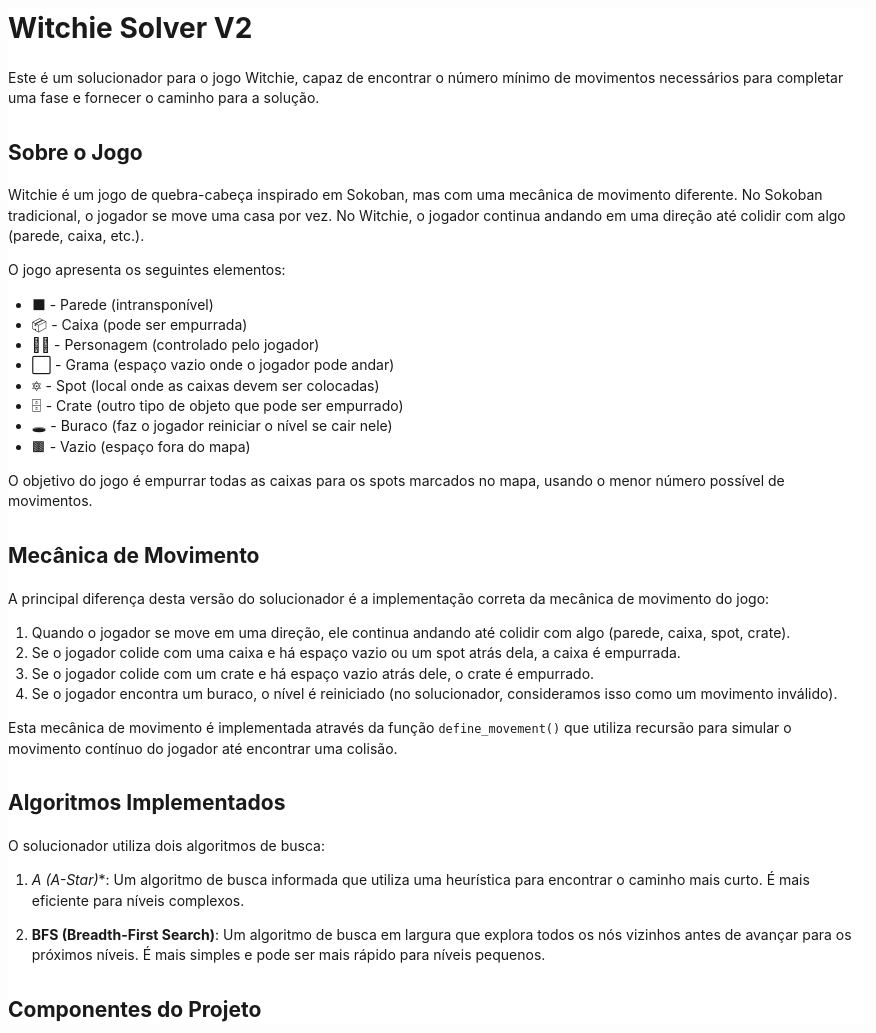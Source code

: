# Witchie Solver V2

Este é um solucionador para o jogo Witchie, capaz de encontrar o número mínimo de movimentos necessários para completar uma fase e fornecer o caminho para a solução.

## Sobre o Jogo

Witchie é um jogo de quebra-cabeça inspirado em Sokoban, mas com uma mecânica de movimento diferente. No Sokoban tradicional, o jogador se move uma casa por vez. No Witchie, o jogador continua andando em uma direção até colidir com algo (parede, caixa, etc.).

O jogo apresenta os seguintes elementos:

- ⬛️ - Parede (intransponível)
- 📦 - Caixa (pode ser empurrada)
- 🙋🏿 - Personagem (controlado pelo jogador)
- ⬜️ - Grama (espaço vazio onde o jogador pode andar)
- 🔯 - Spot (local onde as caixas devem ser colocadas)
- 🗄️ - Crate (outro tipo de objeto que pode ser empurrado)
- 🕳️ - Buraco (faz o jogador reiniciar o nível se cair nele)
- 🟫 - Vazio (espaço fora do mapa)

O objetivo do jogo é empurrar todas as caixas para os spots marcados no mapa, usando o menor número possível de movimentos.

## Mecânica de Movimento

A principal diferença desta versão do solucionador é a implementação correta da mecânica de movimento do jogo:

1. Quando o jogador se move em uma direção, ele continua andando até colidir com algo (parede, caixa, spot, crate).
2. Se o jogador colide com uma caixa e há espaço vazio ou um spot atrás dela, a caixa é empurrada.
3. Se o jogador colide com um crate e há espaço vazio atrás dele, o crate é empurrado.
4. Se o jogador encontra um buraco, o nível é reiniciado (no solucionador, consideramos isso como um movimento inválido).

Esta mecânica de movimento é implementada através da função `define_movement()` que utiliza recursão para simular o movimento contínuo do jogador até encontrar uma colisão.

## Algoritmos Implementados

O solucionador utiliza dois algoritmos de busca:

1. **A* (A-Star)**: Um algoritmo de busca informada que utiliza uma heurística para encontrar o caminho mais curto. É mais eficiente para níveis complexos.

2. **BFS (Breadth-First Search)**: Um algoritmo de busca em largura que explora todos os nós vizinhos antes de avançar para os próximos níveis. É mais simples e pode ser mais rápido para níveis pequenos.

## Componentes do Projeto
